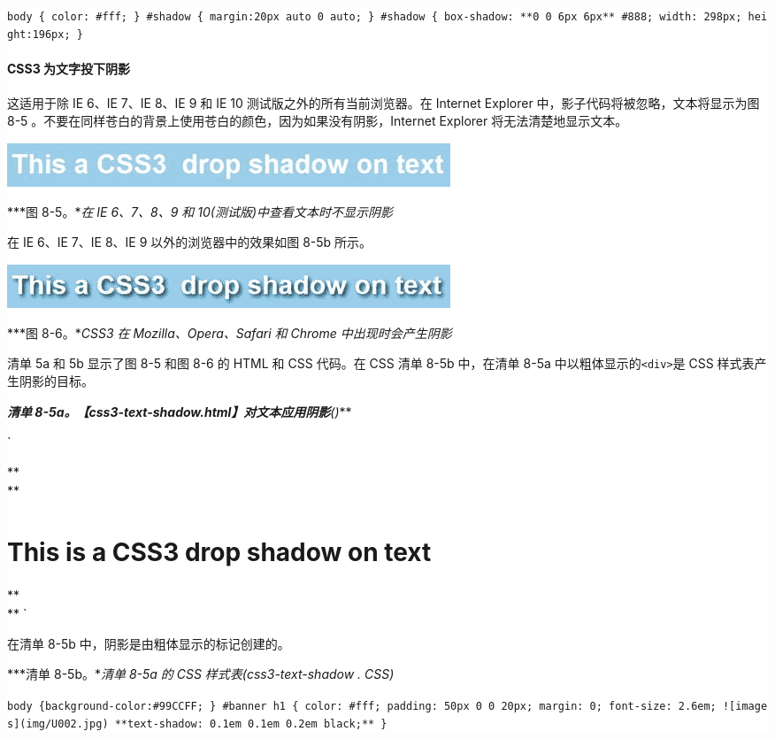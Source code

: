 `body { color: #fff;
}
#shadow { margin:20px auto 0 auto;
}
#shadow { box-shadow: **0 0 6px 6px** #888; width: 298px; height:196px;
}`

#### CSS3 为文字投下阴影

这适用于除 IE 6、IE 7、IE 8、IE 9 和 IE 10 测试版之外的所有当前浏览器。在 Internet Explorer 中，影子代码将被忽略，文本将显示为图 8-5 。不要在同样苍白的背景上使用苍白的颜色，因为如果没有阴影，Internet Explorer 将无法清楚地显示文本。

![images](img/9781430242758_Fig08-05.jpg)

***图 8-5。**在 IE 6、7、8、9 和 10(测试版)中查看文本时不显示阴影*

在 IE 6、IE 7、IE 8、IE 9 以外的浏览器中的效果如图 8-5b 所示。

![images](img/9781430242758_Fig08-06.jpg)

***图 8-6。**CSS3 在 Mozilla、Opera、Safari 和 Chrome 中出现时会产生阴影*

清单 5a 和 5b 显示了图 8-5 和图 8-6 的 HTML 和 CSS 代码。在 CSS 清单 8-5b 中，在清单 8-5a 中以粗体显示的`<div>`是 CSS 样式表产生阴影的目标。

***清单 8-5a。【css3-text-shadow.html】对文本应用阴影**(**)***

`<!doctype html>
<html lang=en>
<head>
<title>This gives text with a CSS3 drop shadow</title>
<meta charset=utf-8>
<link rel="stylesheet" type="text/css" href="css3-text-shadow.css">
</head>
<body>
**<div id=”banner">**
<h1>This is a CSS3 drop shadow on text</h1>
**</div>**
</body>
</html>`

在清单 8-5b 中，阴影是由粗体显示的标记创建的。

***清单 8-5b。**清单 8-5a 的 CSS 样式表(css3-text-shadow . CSS)*

`body {background-color:#99CCFF;
}
#banner h1 { color: #fff; padding: 50px 0 0 20px; margin: 0; font-size: 2.6em; ![images](img/U002.jpg)
**text-shadow: 0.1em 0.1em 0.2em black;**
}`
